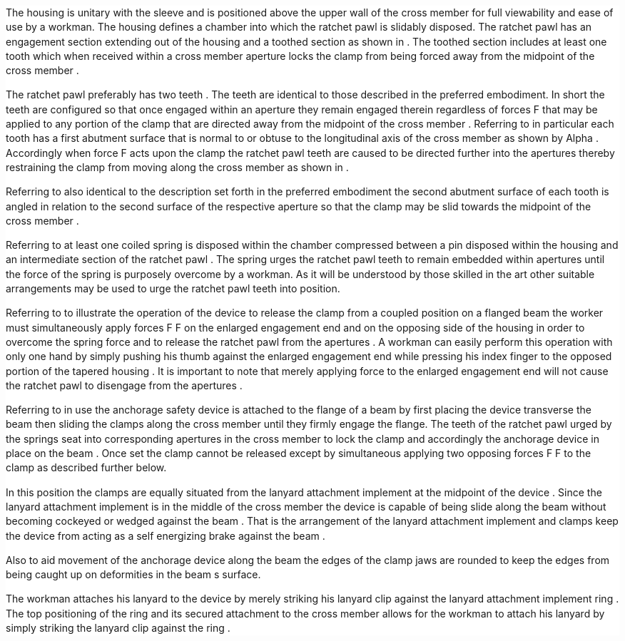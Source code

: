 The housing is unitary with the sleeve and is positioned above the upper wall of the cross member for full viewability and ease of use by a workman. The housing defines a chamber into which the ratchet pawl is slidably disposed. The ratchet pawl has an engagement section extending out of the housing and a toothed section as shown in . The toothed section includes at least one tooth which when received within a cross member aperture locks the clamp from being forced away from the midpoint of the cross member .

The ratchet pawl preferably has two teeth . The teeth are identical to those described in the preferred embodiment. In short the teeth are configured so that once engaged within an aperture they remain engaged therein regardless of forces F that may be applied to any portion of the clamp that are directed away from the midpoint of the cross member . Referring to in particular each tooth has a first abutment surface that is normal to or obtuse to the longitudinal axis of the cross member as shown by Alpha . Accordingly when force F acts upon the clamp the ratchet pawl teeth are caused to be directed further into the apertures thereby restraining the clamp from moving along the cross member as shown in .

Referring to also identical to the description set forth in the preferred embodiment the second abutment surface of each tooth is angled in relation to the second surface of the respective aperture so that the clamp may be slid towards the midpoint of the cross member .

Referring to at least one coiled spring is disposed within the chamber compressed between a pin disposed within the housing and an intermediate section of the ratchet pawl . The spring urges the ratchet pawl teeth to remain embedded within apertures until the force of the spring is purposely overcome by a workman. As it will be understood by those skilled in the art other suitable arrangements may be used to urge the ratchet pawl teeth into position.

Referring to to illustrate the operation of the device to release the clamp from a coupled position on a flanged beam the worker must simultaneously apply forces F F on the enlarged engagement end and on the opposing side of the housing in order to overcome the spring force and to release the ratchet pawl from the apertures . A workman can easily perform this operation with only one hand by simply pushing his thumb against the enlarged engagement end while pressing his index finger to the opposed portion of the tapered housing . It is important to note that merely applying force to the enlarged engagement end will not cause the ratchet pawl to disengage from the apertures .

Referring to in use the anchorage safety device is attached to the flange of a beam by first placing the device transverse the beam then sliding the clamps along the cross member until they firmly engage the flange. The teeth of the ratchet pawl urged by the springs seat into corresponding apertures in the cross member to lock the clamp and accordingly the anchorage device in place on the beam . Once set the clamp cannot be released except by simultaneous applying two opposing forces F F to the clamp as described further below.

In this position the clamps are equally situated from the lanyard attachment implement at the midpoint of the device . Since the lanyard attachment implement is in the middle of the cross member the device is capable of being slide along the beam without becoming cockeyed or wedged against the beam . That is the arrangement of the lanyard attachment implement and clamps keep the device from acting as a self energizing brake against the beam .

Also to aid movement of the anchorage device along the beam the edges of the clamp jaws are rounded to keep the edges from being caught up on deformities in the beam s surface.

The workman attaches his lanyard to the device by merely striking his lanyard clip against the lanyard attachment implement ring . The top positioning of the ring and its secured attachment to the cross member allows for the workman to attach his lanyard by simply striking the lanyard clip against the ring .
